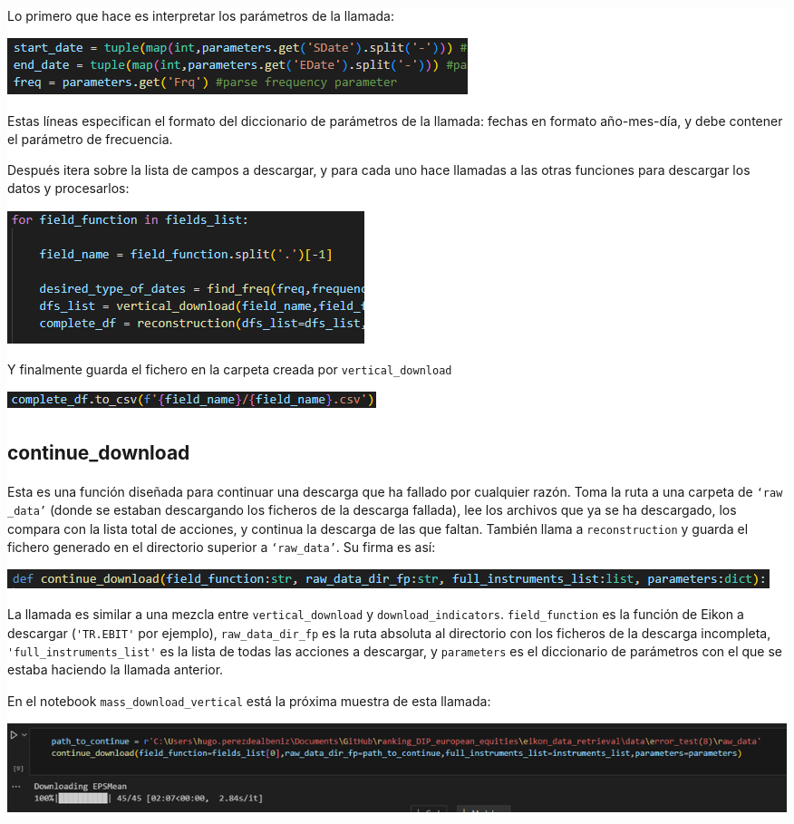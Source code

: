 Lo primero que hace es interpretar los parámetros de la llamada:

<kbd>![](Images/descarga_de_datos_images/descarga_de_datos_images.034.png)</kbd>

Estas líneas especifican el formato del diccionario de parámetros de la llamada: fechas en formato año-mes-día, y debe contener el parámetro de frecuencia.

Después itera sobre la lista de campos a descargar, y para cada uno hace llamadas a las otras funciones para descargar los datos y procesarlos:

<kbd>![](Images/descarga_de_datos_images/descarga_de_datos_images.035.png)</kbd>

Y finalmente guarda el fichero en la carpeta creada por `vertical_download`

<kbd>![](Images/descarga_de_datos_images/descarga_de_datos_images.036.png)</kbd>

## continue_download

Esta es una función diseñada para continuar una descarga que ha fallado por cualquier razón. Toma la ruta a una carpeta de `‘raw_data’` (donde se estaban descargando los ficheros de la descarga fallada), lee los archivos que ya se ha descargado, los compara con la lista total de acciones, y continua la descarga de las que faltan. También llama a `reconstruction` y guarda el fichero generado en el directorio superior a `‘raw_data’`. Su firma es así:

<kbd>![](Images/descarga_de_datos_images/descarga_de_datos_images.037.png)</kbd>

La llamada es similar a una mezcla entre `vertical_download` y `download_indicators`. `field_function` es la función de Eikon a descargar (`'TR.EBIT'` por ejemplo), `raw_data_dir_fp` es la ruta absoluta al directorio con los ficheros de la descarga incompleta, `'full_instruments_list'` es la lista de todas las acciones a descargar, y `parameters` es el diccionario de parámetros con el que se estaba haciendo la llamada anterior.

En el notebook `mass_download_vertical` está la próxima muestra de esta llamada:

<kbd>![](Images/descarga_de_datos_images/descarga_de_datos_images.038.png)</kbd>

